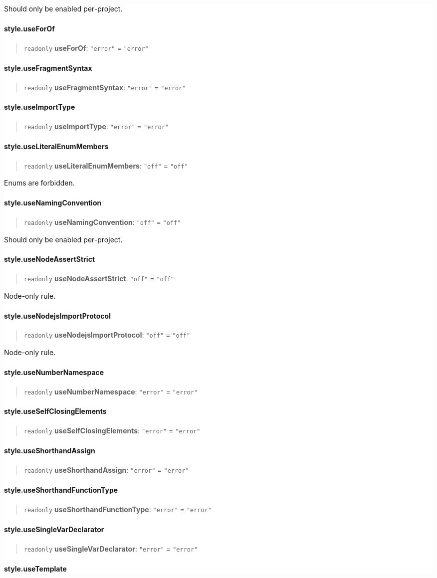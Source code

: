 Should only be enabled per-project.

#### style.useForOf

> `readonly` **useForOf**: `"error"` = `"error"`

#### style.useFragmentSyntax

> `readonly` **useFragmentSyntax**: `"error"` = `"error"`

#### style.useImportType

> `readonly` **useImportType**: `"error"` = `"error"`

#### style.useLiteralEnumMembers

> `readonly` **useLiteralEnumMembers**: `"off"` = `"off"`

Enums are forbidden.

#### style.useNamingConvention

> `readonly` **useNamingConvention**: `"off"` = `"off"`

Should only be enabled per-project.

#### style.useNodeAssertStrict

> `readonly` **useNodeAssertStrict**: `"off"` = `"off"`

Node-only rule.

#### style.useNodejsImportProtocol

> `readonly` **useNodejsImportProtocol**: `"off"` = `"off"`

Node-only rule.

#### style.useNumberNamespace

> `readonly` **useNumberNamespace**: `"error"` = `"error"`

#### style.useSelfClosingElements

> `readonly` **useSelfClosingElements**: `"error"` = `"error"`

#### style.useShorthandAssign

> `readonly` **useShorthandAssign**: `"error"` = `"error"`

#### style.useShorthandFunctionType

> `readonly` **useShorthandFunctionType**: `"error"` = `"error"`

#### style.useSingleVarDeclarator

> `readonly` **useSingleVarDeclarator**: `"error"` = `"error"`

#### style.useTemplate
